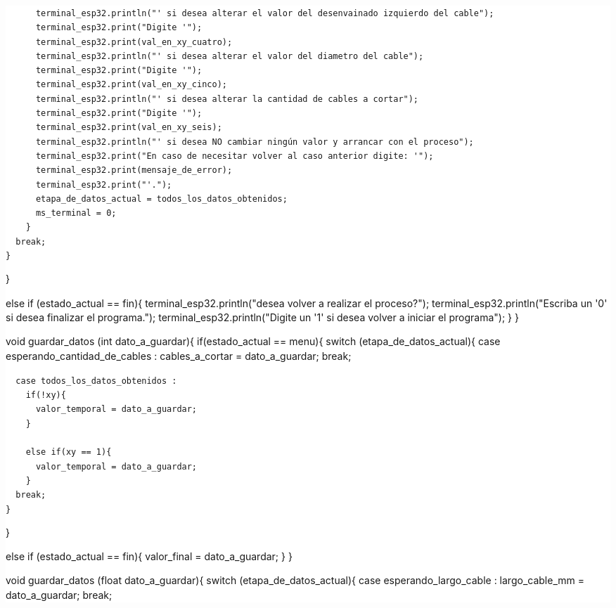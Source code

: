           terminal_esp32.println("' si desea alterar el valor del desenvainado izquierdo del cable");
          terminal_esp32.print("Digite '");
          terminal_esp32.print(val_en_xy_cuatro);
          terminal_esp32.println("' si desea alterar el valor del diametro del cable");
          terminal_esp32.print("Digite '");
          terminal_esp32.print(val_en_xy_cinco);
          terminal_esp32.println("' si desea alterar la cantidad de cables a cortar");
          terminal_esp32.print("Digite '");
          terminal_esp32.print(val_en_xy_seis);
          terminal_esp32.println("' si desea NO cambiar ningún valor y arrancar con el proceso");
          terminal_esp32.print("En caso de necesitar volver al caso anterior digite: '");
          terminal_esp32.print(mensaje_de_error);
          terminal_esp32.print("'.");
          etapa_de_datos_actual = todos_los_datos_obtenidos;
          ms_terminal = 0;
        }
      break;
    }
  }

  else if (estado_actual == fin){
    terminal_esp32.println("desea volver a realizar el proceso?");
    terminal_esp32.println("Escriba un '0' si desea finalizar el programa.");
    terminal_esp32.println("Digite un '1' si desea volver a iniciar el programa");
  }
}

void guardar_datos (int dato_a_guardar){
  if(estado_actual == menu){
    switch (etapa_de_datos_actual){
      case esperando_cantidad_de_cables :
        cables_a_cortar = dato_a_guardar;
      break;

      case todos_los_datos_obtenidos :
        if(!xy){
          valor_temporal = dato_a_guardar;
        }

        else if(xy == 1){
          valor_temporal = dato_a_guardar;
        }
      break;
    }
  }

  else if (estado_actual == fin){
    valor_final = dato_a_guardar;
  }
}

void guardar_datos (float dato_a_guardar){
  switch (etapa_de_datos_actual){
    case esperando_largo_cable :
      largo_cable_mm = dato_a_guardar;
    break;
